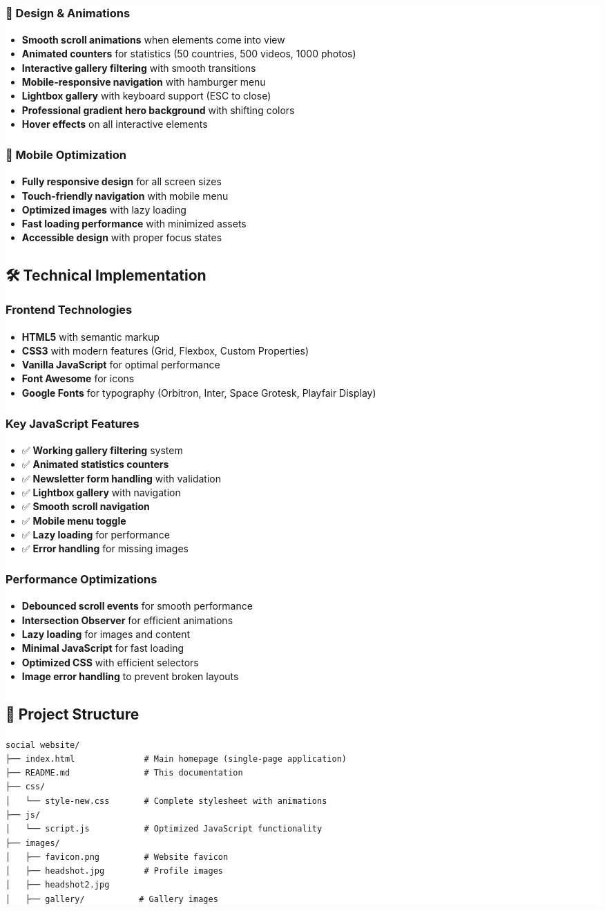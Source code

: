 ### 🎨 Design & Animations

- **Smooth scroll animations** when elements come into view
- **Animated counters** for statistics (50 countries, 500 videos, 1000 photos)
- **Interactive gallery filtering** with smooth transitions
- **Mobile-responsive navigation** with hamburger menu
- **Lightbox gallery** with keyboard support (ESC to close)
- **Professional gradient hero background** with shifting colors
- **Hover effects** on all interactive elements

### 📱 Mobile Optimization

- **Fully responsive design** for all screen sizes
- **Touch-friendly navigation** with mobile menu
- **Optimized images** with lazy loading
- **Fast loading performance** with minimized assets
- **Accessible design** with proper focus states

## 🛠️ Technical Implementation

### Frontend Technologies

- **HTML5** with semantic markup
- **CSS3** with modern features (Grid, Flexbox, Custom Properties)
- **Vanilla JavaScript** for optimal performance
- **Font Awesome** for icons
- **Google Fonts** for typography (Orbitron, Inter, Space Grotesk, Playfair Display)

### Key JavaScript Features

- ✅ **Working gallery filtering** system
- ✅ **Animated statistics counters**
- ✅ **Newsletter form handling** with validation
- ✅ **Lightbox gallery** with navigation
- ✅ **Smooth scroll navigation**
- ✅ **Mobile menu toggle**
- ✅ **Lazy loading** for performance
- ✅ **Error handling** for missing images

### Performance Optimizations

- **Debounced scroll events** for smooth performance
- **Intersection Observer** for efficient animations
- **Lazy loading** for images and content
- **Minimal JavaScript** for fast loading
- **Optimized CSS** with efficient selectors
- **Image error handling** to prevent broken layouts

## 📁 Project Structure

```
social website/
├── index.html              # Main homepage (single-page application)
├── README.md               # This documentation
├── css/
│   └── style-new.css       # Complete stylesheet with animations
├── js/
│   └── script.js           # Optimized JavaScript functionality
├── images/
│   ├── favicon.png         # Website favicon
│   ├── headshot.jpg        # Profile images
│   ├── headshot2.jpg
│   ├── gallery/           # Gallery images
```